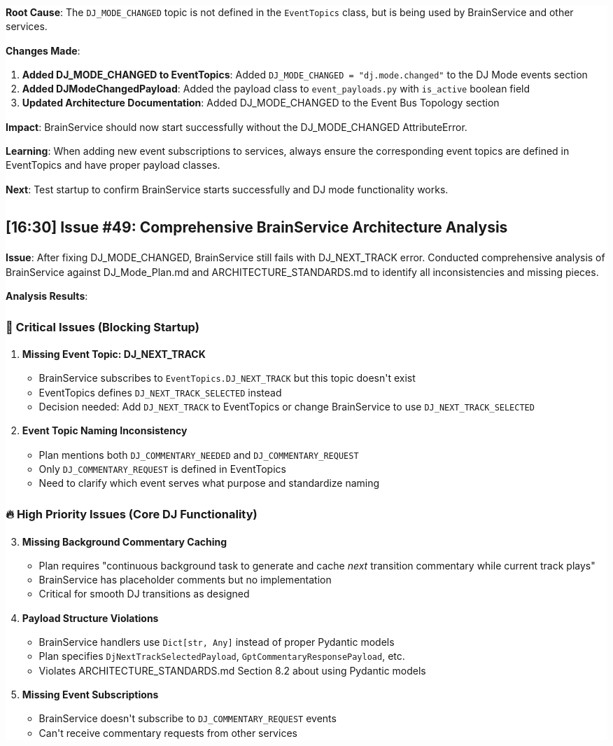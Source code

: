 **Root Cause**: The `DJ_MODE_CHANGED` topic is not defined in the `EventTopics` class, but is being used by BrainService and other services.

**Changes Made**:
1. **Added DJ_MODE_CHANGED to EventTopics**: Added `DJ_MODE_CHANGED = "dj.mode.changed"` to the DJ Mode events section
2. **Added DJModeChangedPayload**: Added the payload class to `event_payloads.py` with `is_active` boolean field
3. **Updated Architecture Documentation**: Added DJ_MODE_CHANGED to the Event Bus Topology section

**Impact**: BrainService should now start successfully without the DJ_MODE_CHANGED AttributeError.

**Learning**: When adding new event subscriptions to services, always ensure the corresponding event topics are defined in EventTopics and have proper payload classes.

**Next**: Test startup to confirm BrainService starts successfully and DJ mode functionality works.

## [16:30] Issue #49: Comprehensive BrainService Architecture Analysis

**Issue**: After fixing DJ_MODE_CHANGED, BrainService still fails with DJ_NEXT_TRACK error. Conducted comprehensive analysis of BrainService against DJ_Mode_Plan.md and ARCHITECTURE_STANDARDS.md to identify all inconsistencies and missing pieces.

**Analysis Results**:

### 🚨 Critical Issues (Blocking Startup)

1. **Missing Event Topic: DJ_NEXT_TRACK**
   - BrainService subscribes to `EventTopics.DJ_NEXT_TRACK` but this topic doesn't exist
   - EventTopics defines `DJ_NEXT_TRACK_SELECTED` instead
   - Decision needed: Add `DJ_NEXT_TRACK` to EventTopics or change BrainService to use `DJ_NEXT_TRACK_SELECTED`

2. **Event Topic Naming Inconsistency**
   - Plan mentions both `DJ_COMMENTARY_NEEDED` and `DJ_COMMENTARY_REQUEST`
   - Only `DJ_COMMENTARY_REQUEST` is defined in EventTopics
   - Need to clarify which event serves what purpose and standardize naming

### 🔥 High Priority Issues (Core DJ Functionality)

3. **Missing Background Commentary Caching**
   - Plan requires "continuous background task to generate and cache *next* transition commentary while current track plays"
   - BrainService has placeholder comments but no implementation
   - Critical for smooth DJ transitions as designed

4. **Payload Structure Violations**
   - BrainService handlers use `Dict[str, Any]` instead of proper Pydantic models
   - Plan specifies `DjNextTrackSelectedPayload`, `GptCommentaryResponsePayload`, etc.
   - Violates ARCHITECTURE_STANDARDS.md Section 8.2 about using Pydantic models

5. **Missing Event Subscriptions**
   - BrainService doesn't subscribe to `DJ_COMMENTARY_REQUEST` events
   - Can't receive commentary requests from other services
